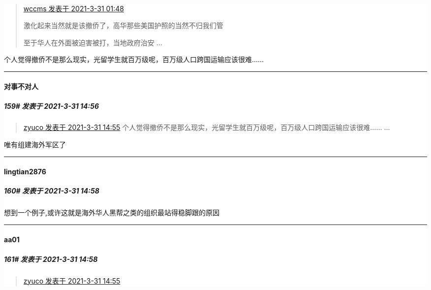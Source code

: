 
<blockquote><a href="httphttps://bbs.saraba1st.com/2b/forum.php?mod=redirect&amp;goto=findpost&amp;pid=50789605&amp;ptid=1995922" target="_blank">wccms 发表于 2021-3-31 01:48</a>

激化起来当然就是该撤侨了，高华那些美国护照的当然不归我们管


至于华人在外面被迫害被打，当地政府治安 ...</blockquote>
个人觉得撤侨不是那么现实，光留学生就百万级呢，百万级人口跨国运输应该很难……


-----

####  对事不对人  
##### 159#       发表于 2021-3-31 14:56


<blockquote><a href="httphttps://bbs.saraba1st.com/2b/forum.php?mod=redirect&amp;goto=findpost&amp;pid=50789674&amp;ptid=1995922" target="_blank">zyuco 发表于 2021-3-31 14:55</a>
个人觉得撤侨不是那么现实，光留学生就百万级呢，百万级人口跨国运输应该很难…… ...</blockquote>
唯有组建海外军区了


-----

####  lingtian2876  
##### 160#       发表于 2021-3-31 14:58


想到一个例子,或许这就是海外华人黑帮之类的组织最站得稳脚跟的原因


-----

####  aa01  
##### 161#       发表于 2021-3-31 14:58


<blockquote><a href="httphttps://bbs.saraba1st.com/2b/forum.php?mod=redirect&amp;goto=findpost&amp;pid=50789674&amp;ptid=1995922" target="_blank">zyuco 发表于 2021-3-31 14:55</a>

